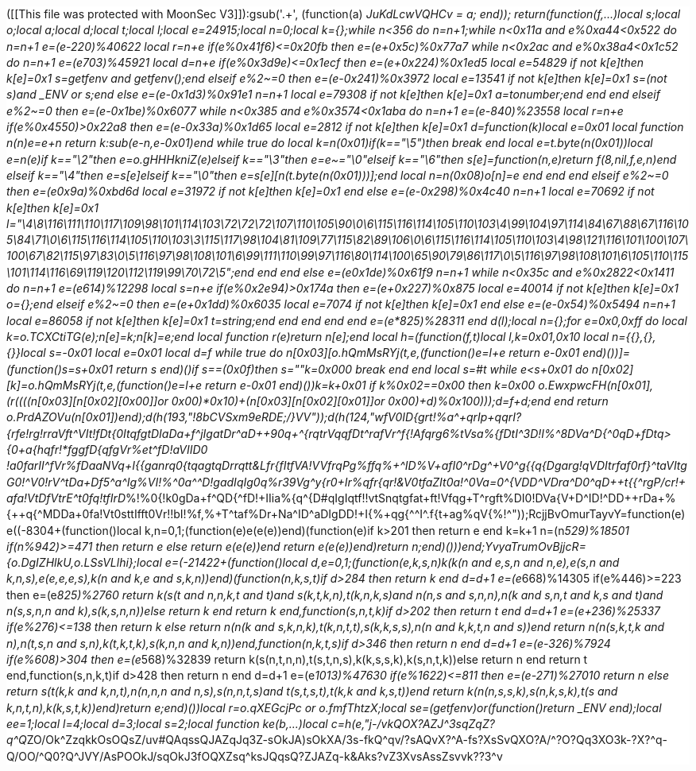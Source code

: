 ([[This file was protected with MoonSec V3]]):gsub('.+', (function(a) _JuKdLcwVQHCv = a; end)); return(function(f,...)local s;local o;local a;local d;local t;local l;local e=24915;local n=0;local k={};while n<356 do n=n+1;while n<0x11a and e%0xa44<0x522 do n=n+1 e=(e-220)%40622 local r=n+e if(e%0x41f6)<=0x20fb then e=(e+0x5c)%0x77a7 while n<0x2ac and e%0x38a4<0x1c52 do n=n+1 e=(e*703)%45921 local d=n+e if(e%0x3d9e)<=0x1ecf then e=(e+0x224)%0x1ed5 local e=54829 if not k[e]then k[e]=0x1 s=getfenv and getfenv();end elseif e%2~=0 then e=(e-0x241)%0x3972 local e=13541 if not k[e]then k[e]=0x1 s=(not s)and _ENV or s;end else e=(e-0x1d3)%0x91e1 n=n+1 local e=79308 if not k[e]then k[e]=0x1 a=tonumber;end end end elseif e%2~=0 then e=(e-0x1be)%0x6077 while n<0x385 and e%0x3574<0x1aba do n=n+1 e=(e-840)%23558 local r=n+e if(e%0x4550)>0x22a8 then e=(e-0x33a)%0x1d65 local e=2812 if not k[e]then k[e]=0x1 d=function(k)local e=0x01 local function n(n)e=e+n return k:sub(e-n,e-0x01)end while true do local k=n(0x01)if(k=="\5")then break end local e=t.byte(n(0x01))local e=n(e)if k=="\2"then e=o.gHHHkniZ(e)elseif k=="\3"then e=e~="\0"elseif k=="\6"then s[e]=function(n,e)return f(8,nil,f,e,n)end elseif k=="\4"then e=s[e]elseif k=="\0"then e=s[e][n(t.byte(n(0x01)))];end local n=n(0x08)o[n]=e end end end elseif e%2~=0 then e=(e*0x9a)%0xbd6d local e=31972 if not k[e]then k[e]=0x1 end else e=(e-0x298)%0x4c40 n=n+1 local e=70692 if not k[e]then k[e]=0x1 l="\4\8\116\111\110\117\109\98\101\114\103\72\72\72\107\110\105\90\0\6\115\116\114\105\110\103\4\99\104\97\114\84\67\88\67\116\105\84\71\0\6\115\116\114\105\110\103\3\115\117\98\104\81\109\77\115\82\89\106\0\6\115\116\114\105\110\103\4\98\121\116\101\100\107\100\67\82\115\97\83\0\5\116\97\98\108\101\6\99\111\110\99\97\116\80\114\100\65\90\79\86\117\0\5\116\97\98\108\101\6\105\110\115\101\114\116\69\119\120\112\119\99\70\72\5";end end end else e=(e*0x1de)%0x61f9 n=n+1 while n<0x35c and e%0x2822<0x1411 do n=n+1 e=(e*614)%12298 local s=n+e if(e%0x2e94)>0x174a then e=(e+0x227)%0x875 local e=40014 if not k[e]then k[e]=0x1 o={};end elseif e%2~=0 then e=(e+0x1dd)%0x6035 local e=7074 if not k[e]then k[e]=0x1 end else e=(e-0x54)%0x5494 n=n+1 local e=86058 if not k[e]then k[e]=0x1 t=string;end end end end end e=(e*825)%28311 end d(l);local n={};for e=0x0,0xff do local k=o.TCXCtiTG(e);n[e]=k;n[k]=e;end local function r(e)return n[e];end local h=(function(f,t)local l,k=0x01,0x10 local n={{},{},{}}local s=-0x01 local e=0x01 local d=f while true do n[0x03][o.hQmMsRYj(t,e,(function()e=l+e return e-0x01 end)())]=(function()s=s+0x01 return s end)()if s==(0x0f)then s=""k=0x000 break end end local s=#t while e<s+0x01 do n[0x02][k]=o.hQmMsRYj(t,e,(function()e=l+e return e-0x01 end)())k=k+0x01 if k%0x02==0x00 then k=0x00 o.EwxpwcFH(n[0x01],(r((((n[0x03][n[0x02][0x00]]or 0x00)*0x10)+(n[0x03][n[0x02][0x01]]or 0x00)+d)%0x100)));d=f+d;end end return o.PrdAZOVu(n[0x01])end);d(h(193,"!8bCVSxm9eRDE;/}VV"));d(h(124,"wfV0ID{grt!%a^+qrIp+qqrI?{rfe!rg!rraVft^VIt!fDt{0ItqfgtDIaDa+f^jIgatDr^aD++90q+^{rqtrVqqfDt^rafVr^f{!Afqrg6%tVsa%{fDtI^3D!I%^8DVa^D{^0qD+fDtq>{0+a{hqfr!*fggfD{qfgVr%et^fD!aVIID0 !a0farII^fVr%fDaaNVq+I{{ganrq0{tqagtqDrrqtt&Lfr{fItfVA!VVfrqPg%ffq%+^ID%V+afI0^rDg^+V0^g{{q{Dgarg!qVDItrfaf0rf}^taVItgG0!^V0!rV^tDa+Df5^a^Ig%VI!%^0a^^D!gadIqIg0q%r39Vg^y{r0+Ir%qfr{qr!&V0tfaZIt0a!^0Va=0^{VDD^VDra^D0^qD++t{{^rgP/cr!+afa!VtDfVtrE^t0fq!tfIrD_%!%0{!k0gDa+f^QD{^fD!+IIia%{q^{D#qIgIqtf!!vtSnqtgfat+ft!Vfqg+T^rgft%DI0!DVa{V+D^ID!^DD++rDa+%{++q{^MDDa+0fa!Vt0sttIfft0Vr!!bI!%f,%+T^taf%Dr+Na^ID^aDIgDD!+I{%+qg{^^I^.f{t+ag%qV{%!^"));RcjjBvOmurTayvY=function(e)e((-8304+(function()local k,n=0,1;(function(e)e(e(e))end)(function(e)if k>201 then return e end k=k+1 n=(n*529)%18501 if(n%942)>=471 then return e else return e(e(e))end return e(e(e))end)return n;end)()))end;YvyaTrumOvBjjcR={o.DgIZHlkU,o.LSsVLlhi};local e=(-21422+(function()local d,e=0,1;(function(e,k,s,n)k(k(n and e,s,n and n,e),e(s,n and k,n,s),e(e,e,e,s),k(n and k,e and s,k,n))end)(function(n,k,s,t)if d>284 then return k end d=d+1 e=(e*668)%14305 if(e%446)>=223 then e=(e*825)%2760 return k(s(t and n,n,k,t and t)and s(k,t,k,n),t(k,n,k,s)and n(n,s and s,n,n),n(k and s,n,t and k,s and t)and n(s,s,n,n and k),s(k,s,n,n))else return k end return k end,function(s,n,t,k)if d>202 then return t end d=d+1 e=(e+236)%25337 if(e%276)<=138 then return k else return n(n(k and s,k,n,k),t(k,n,t,t),s(k,k,s,s),n(n and k,k,t,n and s))end return n(n(s,k,t,k and n),n(t,s,n and s,n),k(t,k,t,k),s(k,n,n and k,n))end,function(n,k,t,s)if d>346 then return n end d=d+1 e=(e-326)%7924 if(e%608)>304 then e=(e*568)%32839 return k(s(n,t,n,n),t(s,t,n,s),k(k,s,s,k),k(s,n,t,k))else return n end return t end,function(s,n,k,t)if d>428 then return n end d=d+1 e=(e*1013)%47630 if(e%1622)<=811 then e=(e-271)%27010 return n else return s(t(k,k and k,n,t),n(n,n,n and n,s),s(n,n,t,s)and t(s,t,s,t),t(k,k and k,s,t))end return k(n(n,s,s,k),s(n,k,s,k),t(s and k,n,t,n),k(k,s,t,k))end)return e;end)())local r=o.qXEGcjPc or o.fmfThtzX;local se=(getfenv)or(function()return _ENV end);local ee=1;local l=4;local d=3;local s=2;local function ke(b,...)local c=h(e,"j-/vkQOX?AZJ^3sqZqZ?q^Q*ZO/Ok^ZzqkkOsOQsZ/uv#QAqssQJAZqJq3Z-sOkJA)sOkXA/3s-fkQ^qv/?sAQvX?^A-fs?XsSvQXO?A/^?O?Qq3XO3k-?X?^q-Q/OO/^Q0?Q^JVY/AsPOOkJ/sqOkJ3fOQXZsq^ksJQqsQ?ZJAZq-k&Aks?vZ3XvsAssZsvvk??3^v